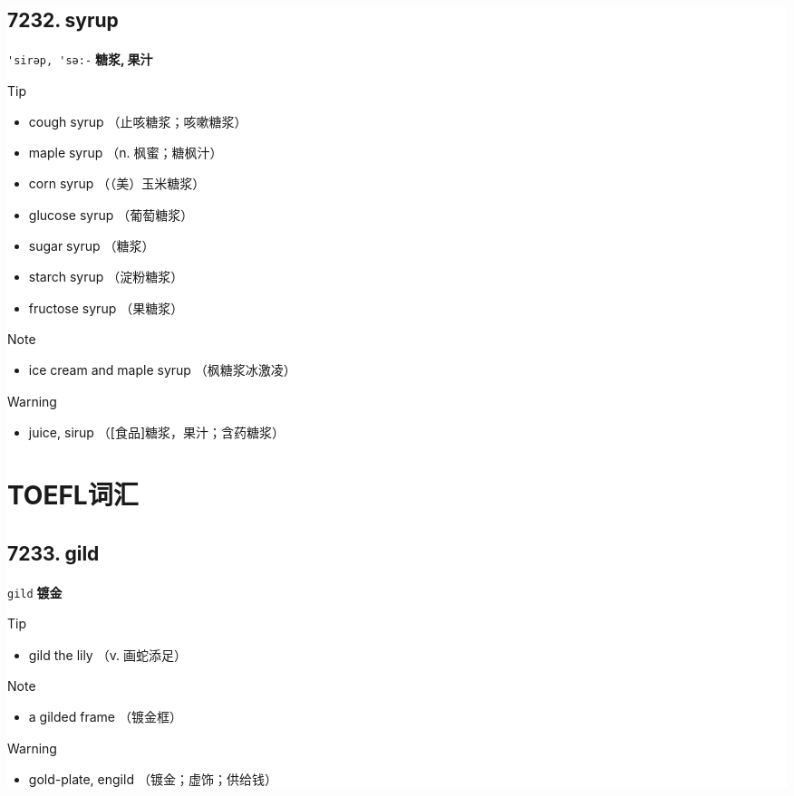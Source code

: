 ## 7232. syrup

`'sirəp, 'sə:-`  **糖浆, 果汁**

> [!TIP]
>
> - cough syrup （止咳糖浆；咳嗽糖浆）
>
> - maple syrup （n. 枫蜜；糖枫汁）
>
> - corn syrup （（美）玉米糖浆）
>
> - glucose syrup （葡萄糖浆）
>
> - sugar syrup （糖浆）
>
> - starch syrup （淀粉糖浆）
>
> - fructose syrup （果糖浆）
>

> [!NOTE]
>
> - ice cream and maple syrup （枫糖浆冰激凌）
>

> [!WARNING]
>
> - juice, sirup （[食品]糖浆，果汁；含药糖浆）
>

# TOEFL词汇

## 7233. gild

`gild`  **镀金**

> [!TIP]
>
> - gild the lily （v. 画蛇添足）
>

> [!NOTE]
>
> - a gilded frame （镀金框）
>

> [!WARNING]
>
> - gold-plate, engild （镀金；虚饰；供给钱）
>
